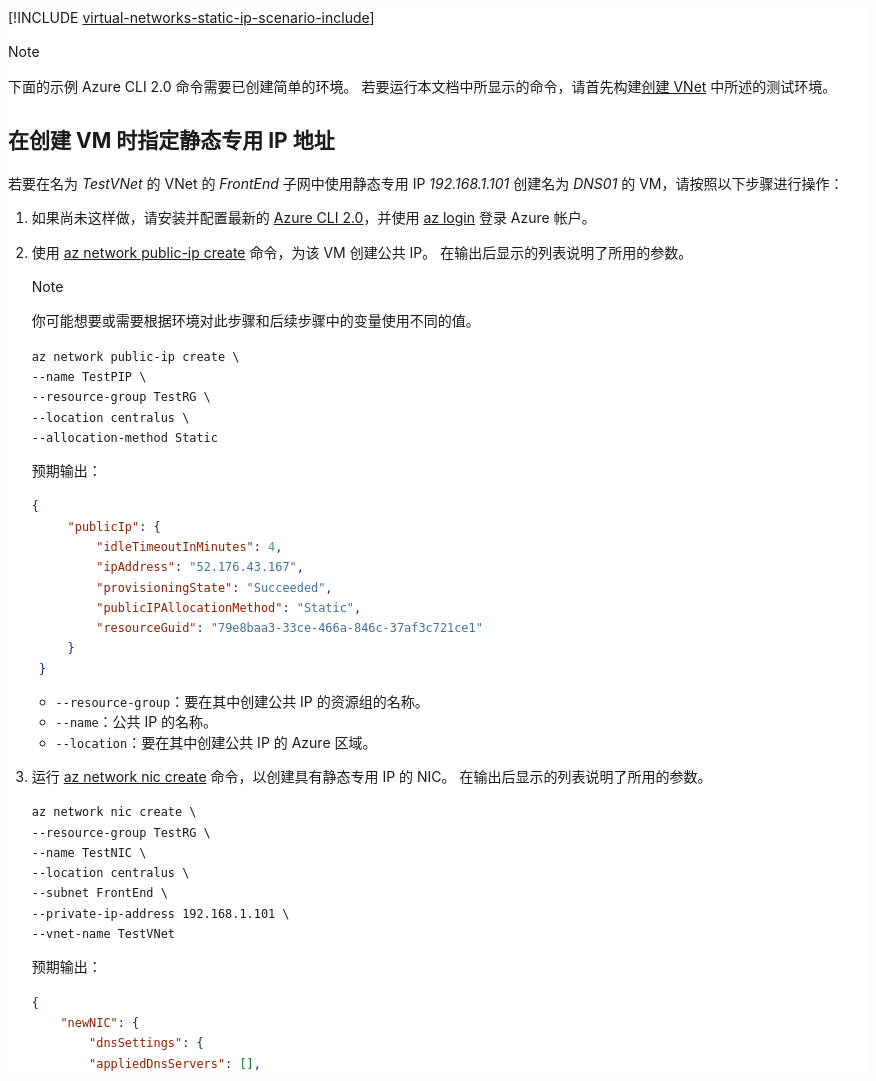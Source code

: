 [!INCLUDE [virtual-networks-static-ip-scenario-include](../../includes/virtual-networks-static-ip-scenario-include.md)]

> [!NOTE]
> 下面的示例 Azure CLI 2.0 命令需要已创建简单的环境。 若要运行本文档中所显示的命令，请首先构建[创建 VNet](virtual-networks-create-vnet-arm-cli.md) 中所述的测试环境。

## <a name="specify-a-static-private-ip-address-when-creating-a-vm"></a>在创建 VM 时指定静态专用 IP 地址

若要在名为 *TestVNet* 的 VNet 的 *FrontEnd* 子网中使用静态专用 IP *192.168.1.101* 创建名为 *DNS01* 的 VM，请按照以下步骤进行操作：

1. 如果尚未这样做，请安装并配置最新的 [Azure CLI 2.0](/cli/azure/install-az-cli2)，并使用 [az login](/cli/azure/#login) 登录 Azure 帐户。 

2. 使用 [az network public-ip create](/cli/azure/network/public-ip#create) 命令，为该 VM 创建公共 IP。 在输出后显示的列表说明了所用的参数。

    > [!NOTE]
    > 你可能想要或需要根据环境对此步骤和后续步骤中的变量使用不同的值。
   
    ```azurecli
    az network public-ip create \
    --name TestPIP \
    --resource-group TestRG \
    --location centralus \
    --allocation-method Static
    ```

    预期输出：
   
   ```json
   {
        "publicIp": {
            "idleTimeoutInMinutes": 4,
            "ipAddress": "52.176.43.167",
            "provisioningState": "Succeeded",
            "publicIPAllocationMethod": "Static",
            "resourceGuid": "79e8baa3-33ce-466a-846c-37af3c721ce1"
        }
    }
    ```

   * `--resource-group`：要在其中创建公共 IP 的资源组的名称。
   * `--name`：公共 IP 的名称。
   * `--location`：要在其中创建公共 IP 的 Azure 区域。

3. 运行 [az network nic create](/cli/azure/network/nic#create) 命令，以创建具有静态专用 IP 的 NIC。 在输出后显示的列表说明了所用的参数。 
   
    ```azurecli
    az network nic create \
    --resource-group TestRG \
    --name TestNIC \
    --location centralus \
    --subnet FrontEnd \
    --private-ip-address 192.168.1.101 \
    --vnet-name TestVNet
    ```

    预期输出：
   
    ```json
    {
        "newNIC": {
            "dnsSettings": {
            "appliedDnsServers": [],
   ```